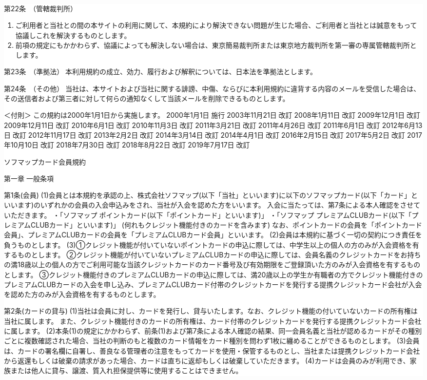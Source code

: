 第22条　（管轄裁判所）
1. ご利用者と当社との間の本サイトの利用に関して、本規約により解決できない問題が生じた場合、ご利用者と当社とは誠意をもって協議しこれを解決するものとします。
2. 前項の規定にもかかわらず、協議によっても解決しない場合は、東京簡易裁判所または東京地方裁判所を第一審の専属管轄裁判所とします。

第23条　（準拠法）
本利用規約の成立、効力、履行および解釈については、日本法を準拠法とします。

第24条　（その他）
当社は、本サイトおよび当社に関する誹謗、中傷、ならびに本利用規約に違背する内容のメールを受信した場合は、その送信者および第三者に対して何らの通知なくして当該メールを削除できるものとします。

＜付則＞
この規約は2000年1月1日から実施します。
2000年1月1日 施行
2003年11月21日 改訂
2008年1月11日 改訂
2009年12月1日 改訂
2009年12月11日 改訂
2010年6月1日 改訂
2010年11月3日 改訂
2011年3月21日 改訂
2011年4月26日 改訂
2011年6月1日 改訂
2012年6月13日 改訂
2012年11月17日 改訂
2013年2月2日 改訂
2014年3月14日 改訂
2014年4月1日 改訂
2016年2月15日 改訂
2017年5月2日 改訂
2017年10月10日 改訂
2018年7月30日 改訂
2018年8月22日 改訂
2019年7月17日 改訂


ソフマップカード会員規約


第一章 一般条項

第1条(会員)
(1)会員とは本規約を承認の上、株式会社ソフマップ(以下「当社」といいます)に以下のソフマップカード(以下「カード」といいます)のいずれかの会員の入会申込みをされ、当社が入会を認めた方をいいます。
入会に当たっては、第7条による本人確認をさせていただきます。
・「ソフマップ ポイントカード(以下「ポイントカード」といいます)」
・「ソフマップ プレミアムCLUBカード(以下「プレミアムCLUBカード」といいます)」
(何れもクレジット機能付きのカードを含みます)
なお、ポイントカードの会員を「ポイントカード会員」、プレミアムCLUBカードの会員を「プレミアムCLUBカード会員」といいます。
(2)会員は本規約に基づく一切の契約につき責任を負うものとします。
(3)①クレジット機能が付いていないポイントカードの申込に際しては、中学生以上の個人の方のみが入会資格を有するものとします。
②クレジット機能が付いていないプレミアムCLUBカードの申込に際しては、会員名義のクレジットカードをお持ちの満18歳以上の個人の方でご利用可能な当該クレジットカードのカード番号及び有効期限をご登録頂いた方のみが入会資格を有するものとします。
③クレジット機能付きのプレミアムCLUBカードの申込に際しては、満20歳以上の学生か有職者の方でクレジット機能付きのプレミアムCLUBカードの入会を申し込み、プレミアムCLUBカード付帯のクレジットカードを発行する提携クレジットカード会社が入会を認めた方のみが入会資格を有するものとします。

第2条(カードの貸与)
(1)当社は会員に対し、カードを発行し、貸与いたします。なお、クレジット機能の付いていないカードの所有権は当社に属します。
また、クレジット機能付きのカードの所有権は、カード付帯のクレジットカードを発行する提携クレジットカード会社に属します。
(2)本条(1)の規定にかかわらず、前条(1)および第7条による本人確認の結果、同一会員名義と当社が認めるカードがその種別ごとに複数確認された場合、当社の判断のもと複数のカード情報をカード種別を問わず1枚に纏めることができるものとします。
(3)会員は、カードの署名欄に自署し、善良なる管理者の注意をもってカードを使用・保管するものとし、当社または提携クレジットカード会社から返還もしくは破棄の請求があった場合、カードは直ちに返却もしくは破棄していただきます。
(4)カードは会員のみが利用でき、家族または他人に貸与、譲渡、質入れ担保提供等に使用することはできません。
